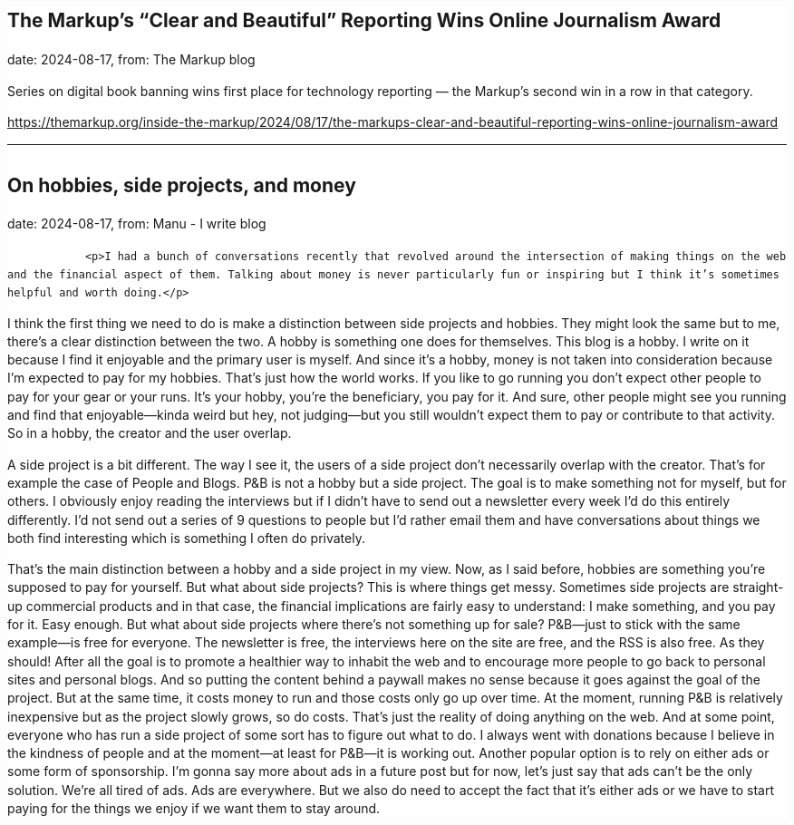 ## The Markup’s “Clear and Beautiful” Reporting Wins Online Journalism Award

date: 2024-08-17, from: The Markup blog

Series on digital book banning wins first place for technology reporting — the Markup’s second win in a row in that category. 

<https://themarkup.org/inside-the-markup/2024/08/17/the-markups-clear-and-beautiful-reporting-wins-online-journalism-award>

---

## On hobbies, side projects, and money

date: 2024-08-17, from: Manu - I write blog


                <p>I had a bunch of conversations recently that revolved around the intersection of making things on the web and the financial aspect of them. Talking about money is never particularly fun or inspiring but I think it’s sometimes helpful and worth doing.</p>
<p>I think the first thing we need to do is make a distinction between side projects and hobbies. They might look the same but to me, there’s a clear distinction between the two. A hobby is something one does for themselves. This blog is a hobby. I write on it because I find it enjoyable and the primary user is myself. And since it’s a hobby, money is not taken into consideration because I’m expected to pay for my hobbies. That’s just how the world works. If you like to go running you don’t expect other people to pay for your gear or your runs. It’s your hobby, you’re the beneficiary, you pay for it. And sure, other people might see you running and find that enjoyable—kinda weird but hey, not judging—but you still wouldn’t expect them to pay or contribute to that activity. So in a hobby, the creator and the user overlap.</p>
<p>A side project is a bit different. The way I see it, the users of a side project don’t necessarily overlap with the creator. That’s for example the case of People and Blogs. P&amp;B is not a hobby but a side project. The goal is to make something not for myself, but for others. I obviously enjoy reading the interviews but if I didn’t have to send out a newsletter every week I’d do this entirely differently. I’d not send out a series of 9 questions to people but I’d rather email them and have conversations about things we both find interesting which is something I often do privately.</p>
<p>That’s the main distinction between a hobby and a side project in my view. Now, as I said before, hobbies are something you’re supposed to pay for yourself. But what about side projects? This is where things get messy. Sometimes side projects are straight-up commercial products and in that case, the financial implications are fairly easy to understand: I make something, and you pay for it. Easy enough. But what about side projects where there’s not something up for sale? P&amp;B—just to stick with the same example—is free for everyone. The newsletter is free, the interviews here on the site are free, and the RSS is also free. As they should! After all the goal is to promote a healthier way to inhabit the web and to encourage more people to go back to personal sites and personal blogs. And so putting the content behind a paywall makes no sense because it goes against the goal of the project. But at the same time, it costs money to run and those costs only go up over time. At the moment, running P&amp;B is relatively inexpensive but as the project slowly grows, so do costs. That’s just the reality of doing anything on the web. And at some point, everyone who has run a side project of some sort has to figure out what to do. I always went with donations because I believe in the kindness of people and at the moment—at least for P&amp;B—it is working out. Another popular option is to rely on either ads or some form of sponsorship. I’m gonna say more about ads in a future post but for now, let’s just say that ads can’t be the only solution. We’re all tired of ads. Ads are everywhere. But we also do need to accept the fact that it’s either ads or we have to start paying for the things we enjoy if we want them to stay around.</p>